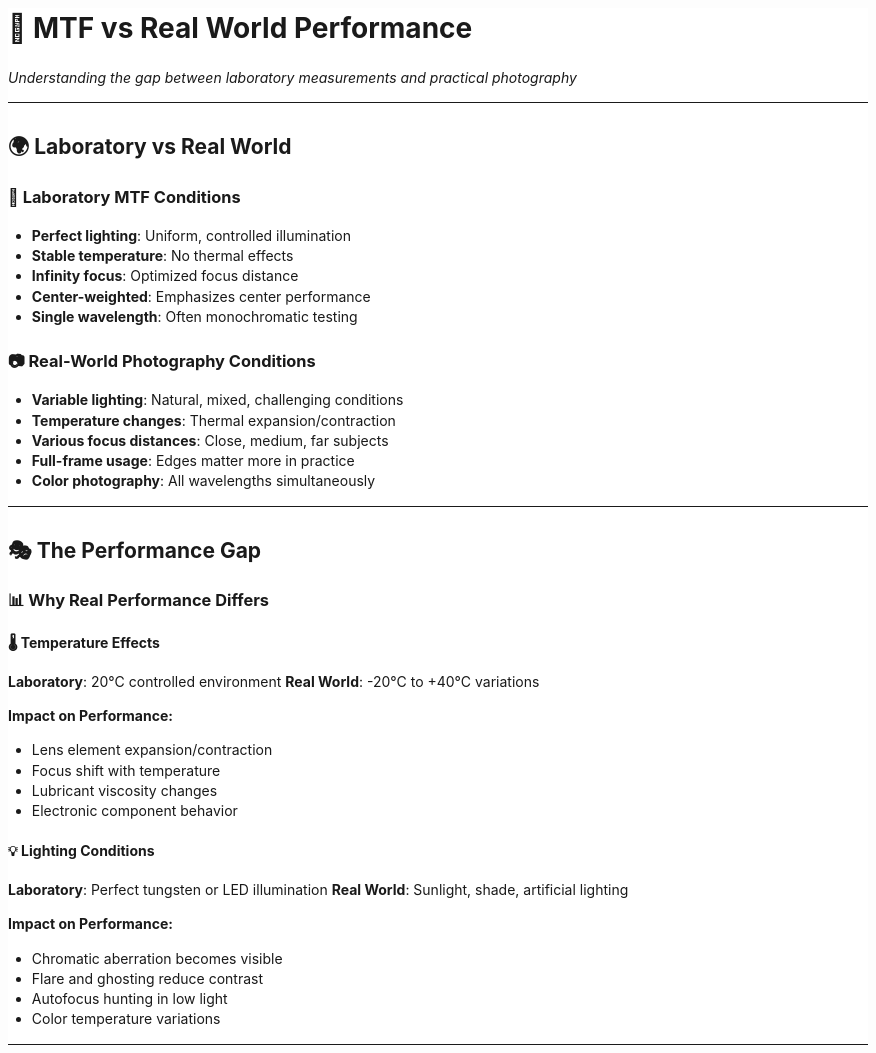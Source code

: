 # 🎯 MTF vs Real World Performance

*Understanding the gap between laboratory measurements and practical photography*

---

## 🌍 **Laboratory vs Real World**

### 🔬 **Laboratory MTF Conditions**
- **Perfect lighting**: Uniform, controlled illumination
- **Stable temperature**: No thermal effects
- **Infinity focus**: Optimized focus distance
- **Center-weighted**: Emphasizes center performance
- **Single wavelength**: Often monochromatic testing

### 📷 **Real-World Photography Conditions**
- **Variable lighting**: Natural, mixed, challenging conditions
- **Temperature changes**: Thermal expansion/contraction
- **Various focus distances**: Close, medium, far subjects
- **Full-frame usage**: Edges matter more in practice
- **Color photography**: All wavelengths simultaneously

---

## 🎭 **The Performance Gap**

### 📊 **Why Real Performance Differs**

#### **🌡️ Temperature Effects**
**Laboratory**: 20°C controlled environment
**Real World**: -20°C to +40°C variations

**Impact on Performance:**
- Lens element expansion/contraction
- Focus shift with temperature
- Lubricant viscosity changes
- Electronic component behavior

#### **💡 Lighting Conditions**
**Laboratory**: Perfect tungsten or LED illumination
**Real World**: Sunlight, shade, artificial lighting

**Impact on Performance:**
- Chromatic aberration becomes visible
- Flare and ghosting reduce contrast
- Autofocus hunting in low light
- Color temperature variations

---
